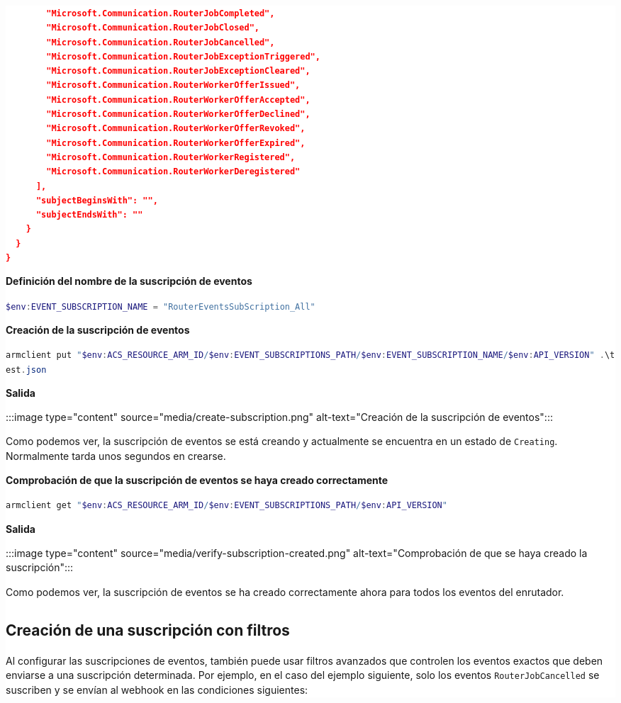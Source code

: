 ```json
        "Microsoft.Communication.RouterJobCompleted",
        "Microsoft.Communication.RouterJobClosed",
        "Microsoft.Communication.RouterJobCancelled",
        "Microsoft.Communication.RouterJobExceptionTriggered",
        "Microsoft.Communication.RouterJobExceptionCleared",
        "Microsoft.Communication.RouterWorkerOfferIssued",
        "Microsoft.Communication.RouterWorkerOfferAccepted",
        "Microsoft.Communication.RouterWorkerOfferDeclined",
        "Microsoft.Communication.RouterWorkerOfferRevoked",
        "Microsoft.Communication.RouterWorkerOfferExpired",
        "Microsoft.Communication.RouterWorkerRegistered",
        "Microsoft.Communication.RouterWorkerDeregistered"
      ],
      "subjectBeginsWith": "",
      "subjectEndsWith": ""
    }
  }
}
```

**Definición del nombre de la suscripción de eventos**
```powershell
$env:EVENT_SUBSCRIPTION_NAME = "RouterEventsSubScription_All"
```

**Creación de la suscripción de eventos**
```powershell
armclient put "$env:ACS_RESOURCE_ARM_ID/$env:EVENT_SUBSCRIPTIONS_PATH/$env:EVENT_SUBSCRIPTION_NAME/$env:API_VERSION" .\test.json
```
**Salida**

:::image type="content" source="media/create-subscription.png" alt-text="Creación de la suscripción de eventos":::

Como podemos ver, la suscripción de eventos se está creando y actualmente se encuentra en un estado de `Creating`. Normalmente tarda unos segundos en crearse.

**Comprobación de que la suscripción de eventos se haya creado correctamente**
```powershell
armclient get "$env:ACS_RESOURCE_ARM_ID/$env:EVENT_SUBSCRIPTIONS_PATH/$env:API_VERSION"
```

**Salida**

:::image type="content" source="media/verify-subscription-created.png" alt-text="Comprobación de que se haya creado la suscripción":::

Como podemos ver, la suscripción de eventos se ha creado correctamente ahora para todos los eventos del enrutador.

## <a name="creating-a-subscription-with-filters"></a>Creación de una suscripción con filtros

Al configurar las suscripciones de eventos, también puede usar filtros avanzados que controlen los eventos exactos que deben enviarse a una suscripción determinada. Por ejemplo, en el caso del ejemplo siguiente, solo los eventos `RouterJobCancelled` se suscriben y se envían al webhook en las condiciones siguientes:
